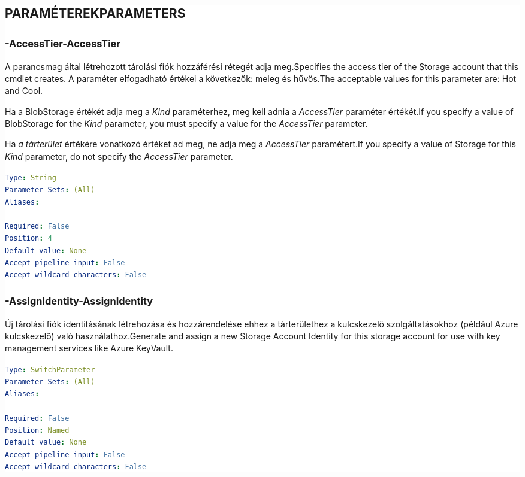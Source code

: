 ## <span data-ttu-id="cffac-116">PARAMÉTEREK</span><span class="sxs-lookup"><span data-stu-id="cffac-116">PARAMETERS</span></span>

### <span data-ttu-id="cffac-117">-AccessTier</span><span class="sxs-lookup"><span data-stu-id="cffac-117">-AccessTier</span></span>
<span data-ttu-id="cffac-118">A parancsmag által létrehozott tárolási fiók hozzáférési rétegét adja meg.</span><span class="sxs-lookup"><span data-stu-id="cffac-118">Specifies the access tier of the Storage account that this cmdlet creates.</span></span>
<span data-ttu-id="cffac-119">A paraméter elfogadható értékei a következők: meleg és hűvös.</span><span class="sxs-lookup"><span data-stu-id="cffac-119">The acceptable values for this parameter are: Hot and Cool.</span></span>

<span data-ttu-id="cffac-120">Ha a BlobStorage értékét adja meg a *Kind* paraméterhez, meg kell adnia a *AccessTier* paraméter értékét.</span><span class="sxs-lookup"><span data-stu-id="cffac-120">If you specify a value of BlobStorage for the *Kind* parameter, you must specify a value for the *AccessTier* parameter.</span></span>

<span data-ttu-id="cffac-121">Ha *a tárterület* értékére vonatkozó értéket ad meg, ne adja meg a *AccessTier* paramétert.</span><span class="sxs-lookup"><span data-stu-id="cffac-121">If you specify a value of Storage for this *Kind* parameter, do not specify the *AccessTier* parameter.</span></span>

```yaml
Type: String
Parameter Sets: (All)
Aliases:

Required: False
Position: 4
Default value: None
Accept pipeline input: False
Accept wildcard characters: False
```

### <span data-ttu-id="cffac-122">-AssignIdentity</span><span class="sxs-lookup"><span data-stu-id="cffac-122">-AssignIdentity</span></span>
<span data-ttu-id="cffac-123">Új tárolási fiók identitásának létrehozása és hozzárendelése ehhez a tárterülethez a kulcskezelő szolgáltatásokhoz (például Azure kulcskezelő) való használathoz.</span><span class="sxs-lookup"><span data-stu-id="cffac-123">Generate and assign a new Storage Account Identity for this storage account for use with key management services like Azure KeyVault.</span></span>

```yaml
Type: SwitchParameter
Parameter Sets: (All)
Aliases:

Required: False
Position: Named
Default value: None
Accept pipeline input: False
Accept wildcard characters: False
```
